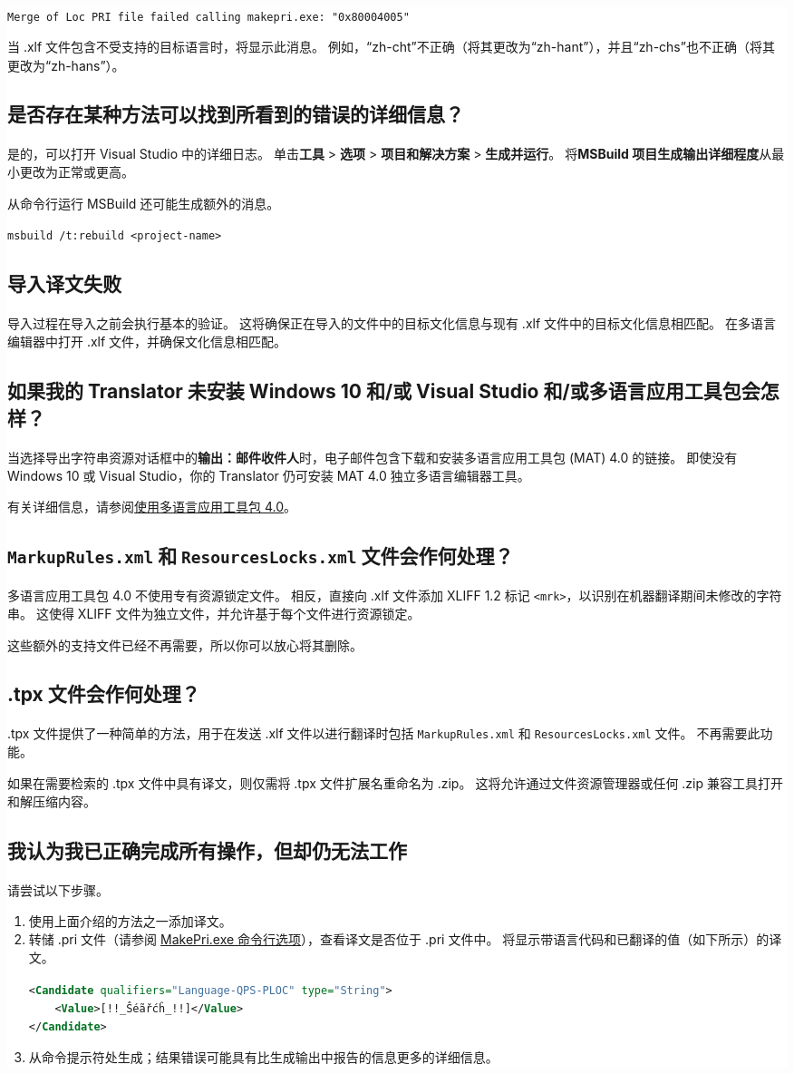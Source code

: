 ```dosbatch
Merge of Loc PRI file failed calling makepri.exe: "0x80004005"
```

当 .xlf 文件包含不受支持的目标语言时，将显示此消息。 例如，“zh-cht”不正确（将其更改为“zh-hant”），并且“zh-chs”也不正确（将其更改为“zh-hans”）。

## <a name="is-there-a-way-to-find-out-more-information-about-the-errors-im-seeing"></a>是否存在某种方法可以找到所看到的错误的详细信息？

是的，可以打开 Visual Studio 中的详细日志。 单击**工具** > **选项** > **项目和解决方案** > **生成并运行**。 将**MSBuild 项目生成输出详细程度**从最小更改为正常或更高。

从命令行运行 MSBuild 还可能生成额外的消息。

```dosbatch
msbuild /t:rebuild <project-name>
```

## <a name="import-translation-failed"></a>导入译文失败

导入过程在导入之前会执行基本的验证。 这将确保正在导入的文件中的目标文化信息与现有 .xlf 文件中的目标文化信息相匹配。 在多语言编辑器中打开 .xlf 文件，并确保文化信息相匹配。

## <a name="what-if-my-translator-doesnt-have-windows-10-andor-visual-studio-andor-the-multilingual-app-toolkit-installed"></a>如果我的 Translator 未安装 Windows 10 和/或 Visual Studio 和/或多语言应用工具包会怎样？

当选择导出字符串资源对话框中的**输出：邮件收件人**时，电子邮件包含下载和安装多语言应用工具包 (MAT) 4.0 的链接。 即使没有 Windows 10 或 Visual Studio，你的 Translator 仍可安装 MAT 4.0 独立多语言编辑器工具。

有关详细信息，请参阅[使用多语言应用工具包 4.0](use-mat.md)。

## <a name="what-happened-to-the-markuprulesxml-and-resourceslocksxml-files"></a>`MarkupRules.xml` 和 `ResourcesLocks.xml` 文件会作何处理？

多语言应用工具包 4.0 不使用专有资源锁定文件。 相反，直接向 .xlf 文件添加 XLIFF 1.2 标记 `<mrk>`，以识别在机器翻译期间未修改的字符串。 这使得 XLIFF 文件为独立文件，并允许基于每个文件进行资源锁定。

这些额外的支持文件已经不再需要，所以你可以放心将其删除。

## <a name="what-happened-to-the-tpx-file"></a>.tpx 文件会作何处理？

.tpx 文件提供了一种简单的方法，用于在发送 .xlf 文件以进行翻译时包括 `MarkupRules.xml` 和 `ResourcesLocks.xml` 文件。 不再需要此功能。

如果在需要检索的 .tpx 文件中具有译文，则仅需将 .tpx 文件扩展名重命名为 .zip。 这将允许通过文件资源管理器或任何 .zip 兼容工具打开和解压缩内容。

## <a name="i-think-ive-done-everything-right-but-it-still-isnt-working"></a>我认为我已正确完成所有操作，但却仍无法工作

请尝试以下步骤。

1. 使用上面介绍的方法之一添加译文。
2. 转储 .pri 文件（请参阅 [MakePri.exe 命令行选项](../../app-resources/makepri-exe-command-options.md)），查看译文是否位于 .pri 文件中。 将显示带语言代码和已翻译的值（如下所示）的译文。
   ```xml
   <Candidate qualifiers="Language-QPS-PLOC" type="String">
       <Value>[!!_Ŝéãřćĥ_!!]</Value>
   </Candidate>
   ```
3. 从命令提示符处生成；结果错误可能具有比生成输出中报告的信息更多的详细信息。
